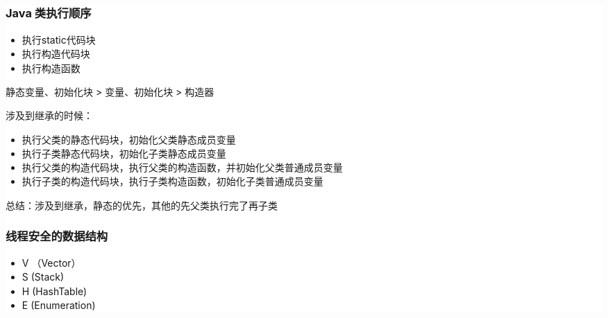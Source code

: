
### Java 类执行顺序

- 执行static代码块
- 执行构造代码块
- 执行构造函数

静态变量、初始化块 > 变量、初始化块 > 构造器

涉及到继承的时候：

- 执行父类的静态代码块，初始化父类静态成员变量
- 执行子类静态代码块，初始化子类静态成员变量
- 执行父类的构造代码块，执行父类的构造函数，并初始化父类普通成员变量
- 执行子类的构造代码块，执行子类构造函数，初始化子类普通成员变量

总结：涉及到继承，静态的优先，其他的先父类执行完了再子类



### 线程安全的数据结构

- V （Vector）
- S   (Stack)
- H   (HashTable)
- E   (Enumeration)

